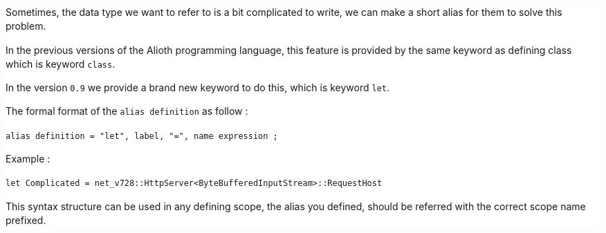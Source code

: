 Sometimes, the data type we want to refer to is a bit complicated to write, we can make a short alias for them to solve this problem.

In the previous versions of the Alioth programming language, this feature is provided by the same keyword as defining class which is keyword `class`.

In the version `0.9` we provide a brand new keyword to do this, which is keyword `let`.

The formal format of the `alias definition` as follow :

~~~ebnf
alias definition = "let", label, "=", name expression ;
~~~

Example :

~~~
let Complicated = net_v728::HttpServer<ByteBufferedInputStream>::RequestHost
~~~

This syntax structure can be used in any defining scope, the alias you defined, should be referred with the correct scope name prefixed.